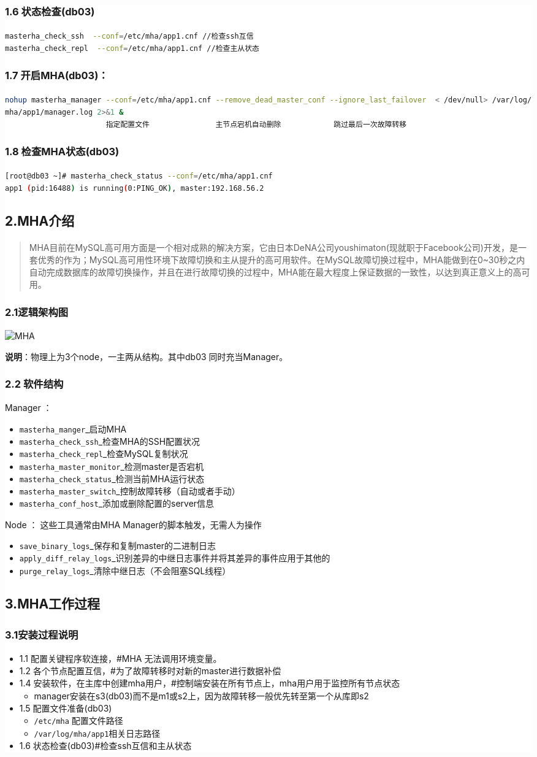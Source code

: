 ### 1.6 状态检查(db03)
```bash
masterha_check_ssh  --conf=/etc/mha/app1.cnf //检查ssh互信
masterha_check_repl  --conf=/etc/mha/app1.cnf //检查主从状态
```

### 1.7 开启MHA(db03)：
```bash
nohup masterha_manager --conf=/etc/mha/app1.cnf --remove_dead_master_conf --ignore_last_failover  < /dev/null> /var/log/mha/app1/manager.log 2>&1 &
                       指定配置文件               主节点宕机自动删除            跳过最后一次故障转移
```

### 1.8 检查MHA状态(db03)
```bash
[root@db03 ~]# masterha_check_status --conf=/etc/mha/app1.cnf  
app1 (pid:16488) is running(0:PING_OK), master:192.168.56.2
```

## 2.MHA介绍
>MHA目前在MySQL高可用方面是一个相对成熟的解决方案，它由日本DeNA公司youshimaton(现就职于Facebook公司)开发，是一套优秀的作为；MySQL高可用性环境下故障切换和主从提升的高可用软件。在MySQL故障切换过程中，MHA能做到在0~30秒之内自动完成数据库的故障切换操作，并且在进行故障切换的过程中，MHA能在最大程度上保证数据的一致性，以达到真正意义上的高可用。

### 2.1逻辑架构图
![MHA](/images/img-85.png)

**说明**：物理上为3个node，一主两从结构。其中db03 同时充当Manager。
### 2.2 软件结构
Manager ：
- `masterha_manger`_启动MHA 
- `masterha_check_ssh`_检查MHA的SSH配置状况 
- `masterha_check_repl`_检查MySQL复制状况 
- `masterha_master_monitor`_检测master是否宕机 
- `masterha_check_status`_检测当前MHA运行状态 
- `masterha_master_switch`_控制故障转移（自动或者手动）
- `masterha_conf_host`_添加或删除配置的server信息

Node ：
这些工具通常由MHA Manager的脚本触发，无需人为操作
- `save_binary_logs`_保存和复制master的二进制日志 
- `apply_diff_relay_logs`_识别差异的中继日志事件并将其差异的事件应用于其他的
- `purge_relay_logs`_清除中继日志（不会阻塞SQL线程）

## 3.MHA工作过程
### 3.1安装过程说明
- 1.1 配置关键程序软连接，#MHA 无法调用环境变量。
- 1.2 各个节点配置互信，#为了故障转移时对新的master进行数据补偿
- 1.4 安装软件，在主库中创建mha用户，#控制端安装在所有节点上，mha用户用于监控所有节点状态
  - manager安装在s3(db03)而不是m1或s2上，因为故障转移一般优先转至第一个从库即s2
- 1.5  配置文件准备(db03)
  - `/etc/mha` 配置文件路径
  - `/var/log/mha/app1`相关日志路径
-  1.6 状态检查(db03)#检查ssh互信和主从状态
